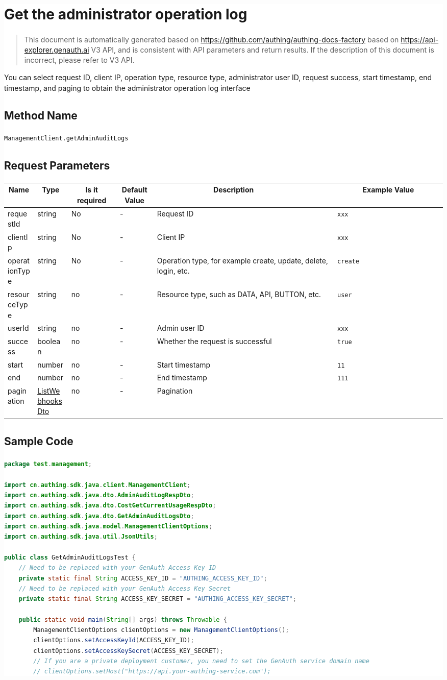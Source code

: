 # Get the administrator operation log



<LastUpdated />

> This document is automatically generated based on https://github.com/authing/authing-docs-factory based on https://api-explorer.genauth.ai V3 API, and is consistent with API parameters and return results. If the description of this document is incorrect, please refer to V3 API.

You can select request ID, client IP, operation type, resource type, administrator user ID, request success, start timestamp, end timestamp, and paging to obtain the administrator operation log interface

## Method Name

`ManagementClient.getAdminAuditLogs`

## Request Parameters

| Name          | Type                                           | <div style="width:80px">Is it required</div> | <div style="width:60px">Default Value</div> | <div style="width:300px">Description</div>                      | <div style="width:200px">Example Value</div> |
| ------------- | ---------------------------------------------- | -------------------------------------------- | ------------------------------------------- | --------------------------------------------------------------- | -------------------------------------------- |
| requestId     | string                                         | No                                           | -                                           | Request ID                                                      | `xxx`                                        |
| clientIp      | string                                         | No                                           | -                                           | Client IP                                                       | `xxx`                                        |
| operationType | string                                         | No                                           | -                                           | Operation type, for example create, update, delete, login, etc. | `create`                                     |
| resourceType  | string                                         | no                                           | -                                           | Resource type, such as DATA, API, BUTTON, etc.                  | `user`                                       |
| userId        | string                                         | no                                           | -                                           | Admin user ID                                                   | `xxx`                                        |
| success       | boolean                                        | no                                           | -                                           | Whether the request is successful                               | `true`                                       |
| start         | number                                         | no                                           | -                                           | Start timestamp                                                 | `11`                                         |
| end           | number                                         | no                                           | -                                           | End timestamp                                                   | `111`                                        |
| pagination    | <a href="#ListWebhooksDto">ListWebhooksDto</a> | no                                           | -                                           | Pagination                                                      |                                              |

## Sample Code

```java
package test.management;

import cn.authing.sdk.java.client.ManagementClient;
import cn.authing.sdk.java.dto.AdminAuditLogRespDto;
import cn.authing.sdk.java.dto.CostGetCurrentUsageRespDto;
import cn.authing.sdk.java.dto.GetAdminAuditLogsDto;
import cn.authing.sdk.java.model.ManagementClientOptions;
import cn.authing.sdk.java.util.JsonUtils;

public class GetAdminAuditLogsTest {
    // Need to be replaced with your GenAuth Access Key ID
    private static final String ACCESS_KEY_ID = "AUTHING_ACCESS_KEY_ID";
    // Need to be replaced with your GenAuth Access Key Secret
    private static final String ACCESS_KEY_SECRET = "AUTHING_ACCESS_KEY_SECRET";

    public static void main(String[] args) throws Throwable {
        ManagementClientOptions clientOptions = new ManagementClientOptions();
        clientOptions.setAccessKeyId(ACCESS_KEY_ID);
        clientOptions.setAccessKeySecret(ACCESS_KEY_SECRET);
        // If you are a private deployment customer, you need to set the GenAuth service domain name
        // clientOptions.setHost("https://api.your-authing-service.com");

```